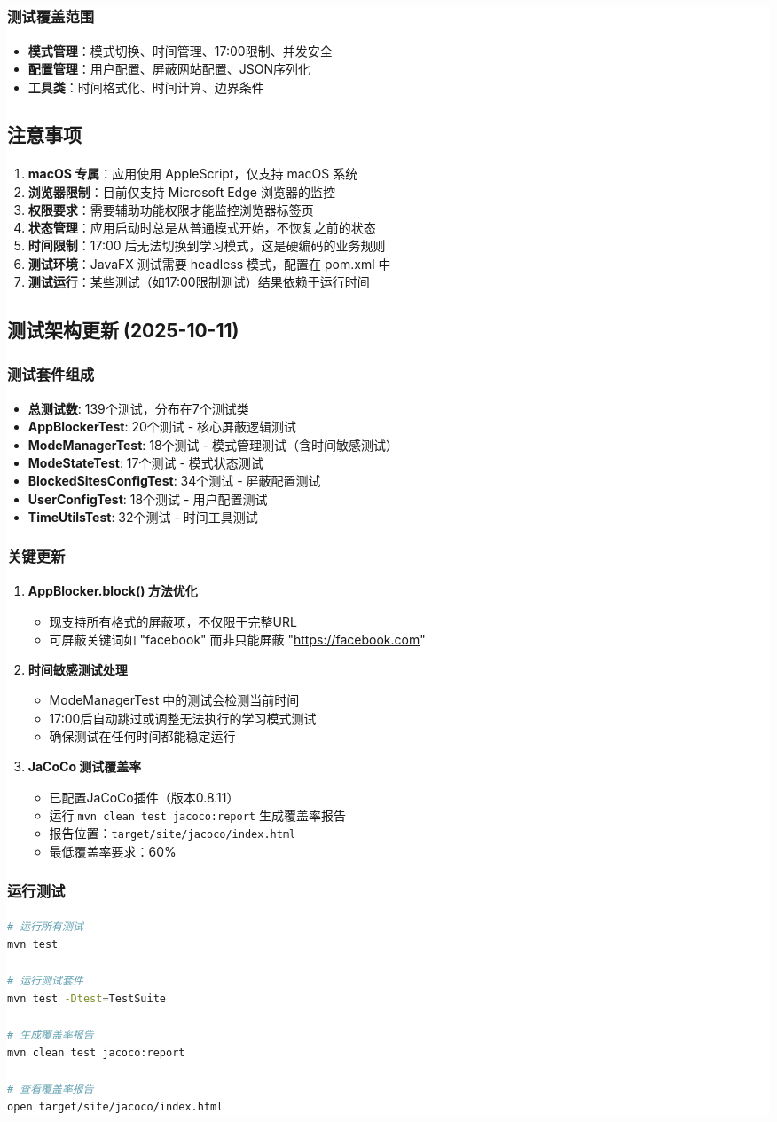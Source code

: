 ### 测试覆盖范围
- **模式管理**：模式切换、时间管理、17:00限制、并发安全
- **配置管理**：用户配置、屏蔽网站配置、JSON序列化
- **工具类**：时间格式化、时间计算、边界条件

## 注意事项

1. **macOS 专属**：应用使用 AppleScript，仅支持 macOS 系统
2. **浏览器限制**：目前仅支持 Microsoft Edge 浏览器的监控
3. **权限要求**：需要辅助功能权限才能监控浏览器标签页
4. **状态管理**：应用启动时总是从普通模式开始，不恢复之前的状态
5. **时间限制**：17:00 后无法切换到学习模式，这是硬编码的业务规则
6. **测试环境**：JavaFX 测试需要 headless 模式，配置在 pom.xml 中
7. **测试运行**：某些测试（如17:00限制测试）结果依赖于运行时间

## 测试架构更新 (2025-10-11)

### 测试套件组成
- **总测试数**: 139个测试，分布在7个测试类
- **AppBlockerTest**: 20个测试 - 核心屏蔽逻辑测试
- **ModeManagerTest**: 18个测试 - 模式管理测试（含时间敏感测试）
- **ModeStateTest**: 17个测试 - 模式状态测试
- **BlockedSitesConfigTest**: 34个测试 - 屏蔽配置测试
- **UserConfigTest**: 18个测试 - 用户配置测试
- **TimeUtilsTest**: 32个测试 - 时间工具测试

### 关键更新

1. **AppBlocker.block() 方法优化**
   - 现支持所有格式的屏蔽项，不仅限于完整URL
   - 可屏蔽关键词如 "facebook" 而非只能屏蔽 "https://facebook.com"

2. **时间敏感测试处理**
   - ModeManagerTest 中的测试会检测当前时间
   - 17:00后自动跳过或调整无法执行的学习模式测试
   - 确保测试在任何时间都能稳定运行

3. **JaCoCo 测试覆盖率**
   - 已配置JaCoCo插件（版本0.8.11）
   - 运行 `mvn clean test jacoco:report` 生成覆盖率报告
   - 报告位置：`target/site/jacoco/index.html`
   - 最低覆盖率要求：60%

### 运行测试

```bash
# 运行所有测试
mvn test

# 运行测试套件
mvn test -Dtest=TestSuite

# 生成覆盖率报告
mvn clean test jacoco:report

# 查看覆盖率报告
open target/site/jacoco/index.html
```